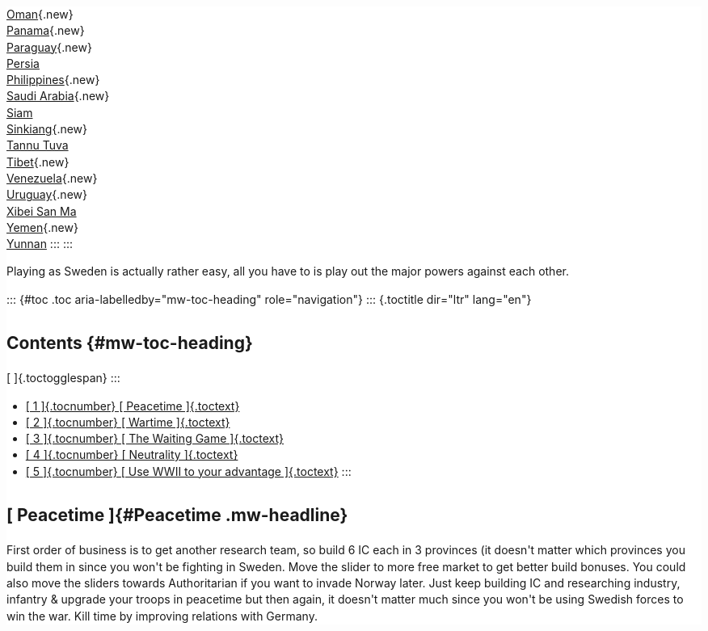 [Oman](/wiki/index.php?title=Oman&action=edit&redlink=1 "Oman (page does not exist)"){.new}\
[Panama](/wiki/index.php?title=Panama&action=edit&redlink=1 "Panama (page does not exist)"){.new}\
[Paraguay](/wiki/index.php?title=Paraguay&action=edit&redlink=1 "Paraguay (page does not exist)"){.new}\
[Persia](/wiki/Persia "Persia")\
[Philippines](/wiki/index.php?title=Philippines&action=edit&redlink=1 "Philippines (page does not exist)"){.new}\
[Saudi
Arabia](/wiki/index.php?title=Saudi_Arabia&action=edit&redlink=1 "Saudi Arabia (page does not exist)"){.new}\
[Siam](/wiki/Siam "Siam")\
[Sinkiang](/wiki/index.php?title=Sinkiang&action=edit&redlink=1 "Sinkiang (page does not exist)"){.new}\
[Tannu Tuva](/wiki/Tannu_Tuva "Tannu Tuva")\
[Tibet](/wiki/index.php?title=Tibet&action=edit&redlink=1 "Tibet (page does not exist)"){.new}\
[Venezuela](/wiki/index.php?title=Venezuela&action=edit&redlink=1 "Venezuela (page does not exist)"){.new}\
[Uruguay](/wiki/index.php?title=Uruguay&action=edit&redlink=1 "Uruguay (page does not exist)"){.new}\
[Xibei San Ma](/wiki/Xibei_San_Ma "Xibei San Ma")\
[Yemen](/wiki/index.php?title=Yemen&action=edit&redlink=1 "Yemen (page does not exist)"){.new}\
[Yunnan](/wiki/Yunnan "Yunnan")
:::
:::

Playing as Sweden is actually rather easy, all you have to is play out
the major powers against each other.

::: {#toc .toc aria-labelledby="mw-toc-heading" role="navigation"}
::: {.toctitle dir="ltr" lang="en"}

## Contents {#mw-toc-heading}

[ ]{.toctogglespan}
:::

- [[ 1 ]{.tocnumber} [ Peacetime ]{.toctext}](#Peacetime)
- [[ 2 ]{.tocnumber} [ Wartime ]{.toctext}](#Wartime)
- [[ 3 ]{.tocnumber} [ The Waiting Game
  ]{.toctext}](#The_Waiting_Game)
- [[ 4 ]{.tocnumber} [ Neutrality ]{.toctext}](#Neutrality)
- [[ 5 ]{.tocnumber} [ Use WWII to your advantage
  ]{.toctext}](#Use_WWII_to_your_advantage)
  :::

## [ Peacetime ]{#Peacetime .mw-headline}

First order of business is to get another research team, so build 6 IC
each in 3 provinces (it doesn\'t matter which provinces you build them
in since you won\'t be fighting in Sweden. Move the slider to more free
market to get better build bonuses. You could also move the sliders
towards Authoritarian if you want to invade Norway later. Just keep
building IC and researching industry, infantry & upgrade your troops in
peacetime but then again, it doesn\'t matter much since you won\'t be
using Swedish forces to win the war. Kill time by improving relations
with Germany.
